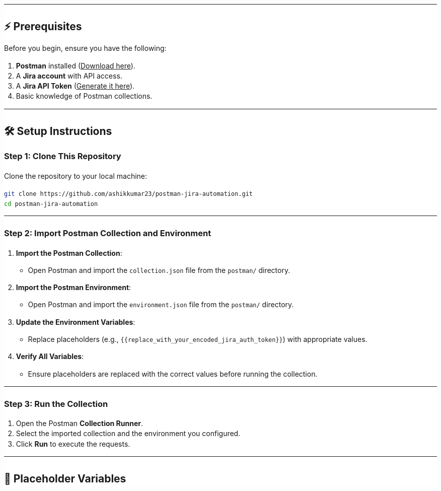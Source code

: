 
---

## ⚡ Prerequisites

Before you begin, ensure you have the following:

1. **Postman** installed ([Download here](https://www.postman.com/downloads/)).
2. A **Jira account** with API access.
3. A **Jira API Token** ([Generate it here](https://id.atlassian.com/manage/api-tokens)).
4. Basic knowledge of Postman collections.

---

## 🛠️ Setup Instructions

### Step 1: Clone This Repository

Clone the repository to your local machine:

```bash
git clone https://github.com/ashikkumar23/postman-jira-automation.git
cd postman-jira-automation
```

---

### Step 2: Import Postman Collection and Environment

1. **Import the Postman Collection**:
   - Open Postman and import the `collection.json` file from the `postman/` directory.

2. **Import the Postman Environment**:
   - Open Postman and import the `environment.json` file from the `postman/` directory.

3. **Update the Environment Variables**:
   - Replace placeholders (e.g., `{{replace_with_your_encoded_jira_auth_token}}`) with appropriate values.

4. **Verify All Variables**:
   - Ensure placeholders are replaced with the correct values before running the collection.

---

### Step 3: Run the Collection

1. Open the Postman **Collection Runner**.
2. Select the imported collection and the environment you configured.
3. Click **Run** to execute the requests.

---

## 📝 Placeholder Variables

